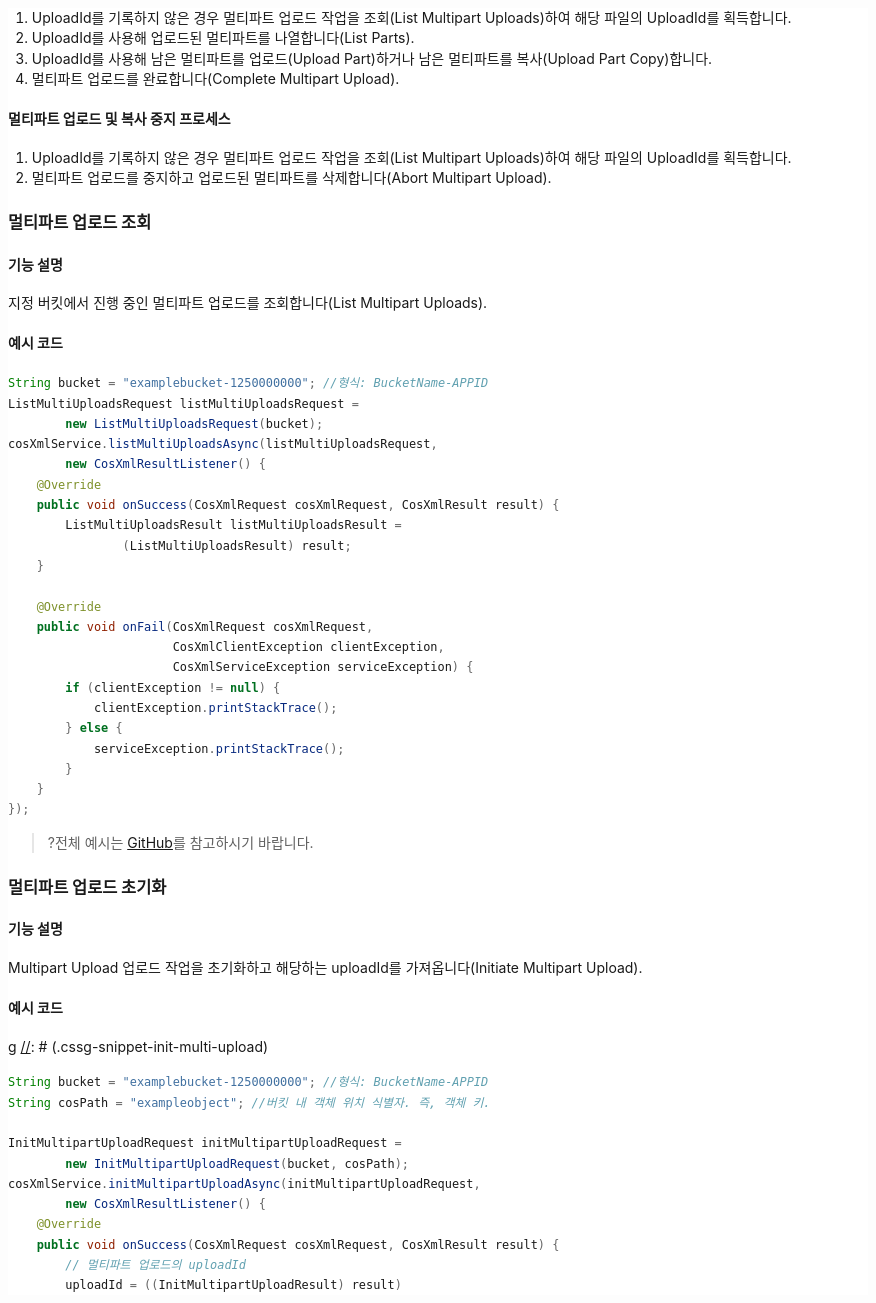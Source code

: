 1. UploadId를 기록하지 않은 경우 멀티파트 업로드 작업을 조회(List Multipart Uploads)하여 해당 파일의 UploadId를 획득합니다.
2. UploadId를 사용해 업로드된 멀티파트를 나열합니다(List Parts).
2. UploadId를 사용해 남은 멀티파트를 업로드(Upload Part)하거나 남은 멀티파트를 복사(Upload Part Copy)합니다.
3. 멀티파트 업로드를 완료합니다(Complete Multipart Upload).

#### 멀티파트 업로드 및 복사 중지 프로세스

1. UploadId를 기록하지 않은 경우 멀티파트 업로드 작업을 조회(List Multipart Uploads)하여 해당 파일의 UploadId를 획득합니다.
2. 멀티파트 업로드를 중지하고 업로드된 멀티파트를 삭제합니다(Abort Multipart Upload).

### 멀티파트 업로드 조회

#### 기능 설명

지정 버킷에서 진행 중인 멀티파트 업로드를 조회합니다(List Multipart Uploads).

#### 예시 코드

[//]: # (.cssg-snippet-list-multi-upload)
```java
String bucket = "examplebucket-1250000000"; //형식: BucketName-APPID
ListMultiUploadsRequest listMultiUploadsRequest =
        new ListMultiUploadsRequest(bucket);
cosXmlService.listMultiUploadsAsync(listMultiUploadsRequest,
        new CosXmlResultListener() {
    @Override
    public void onSuccess(CosXmlRequest cosXmlRequest, CosXmlResult result) {
        ListMultiUploadsResult listMultiUploadsResult =
                (ListMultiUploadsResult) result;
    }

    @Override
    public void onFail(CosXmlRequest cosXmlRequest,
                       CosXmlClientException clientException,
                       CosXmlServiceException serviceException) {
        if (clientException != null) {
            clientException.printStackTrace();
        } else {
            serviceException.printStackTrace();
        }
    }
});
```

>?전체 예시는 [GitHub](https://github.com/tencentyun/cos-snippets/tree/master/Android/app/src/androidTest/java/com/tencent/qcloud/cosxml/cssg/MultiPartsUploadObject.java)를 참고하시기 바랍니다.

### 멀티파트 업로드 초기화

#### 기능 설명

Multipart Upload 업로드 작업을 초기화하고 해당하는 uploadId를 가져옵니다(Initiate Multipart Upload).

#### 예시 코드
g
[//]: # (.cssg-snippet-init-multi-upload)
```java
String bucket = "examplebucket-1250000000"; //형식: BucketName-APPID
String cosPath = "exampleobject"; //버킷 내 객체 위치 식별자. 즉, 객체 키.

InitMultipartUploadRequest initMultipartUploadRequest =
        new InitMultipartUploadRequest(bucket, cosPath);
cosXmlService.initMultipartUploadAsync(initMultipartUploadRequest,
        new CosXmlResultListener() {
    @Override
    public void onSuccess(CosXmlRequest cosXmlRequest, CosXmlResult result) {
        // 멀티파트 업로드의 uploadId
        uploadId = ((InitMultipartUploadResult) result)
```

[//]: # (.cssg-snippet-transfer-upload-file)
[//]: # (.cssg-snippet-transfer-upload-bytes)
[//]: # (.cssg-snippet-transfer-upload-stream)
[//]: # (.cssg-snippet-transfer-upload-uri)
[//]: # (.cssg-snippet-transfer-upload-pause)
[//]: # (.cssg-snippet-transfer-upload-resume)
[//]: # (.cssg-snippet-transfer-upload-cancel)
[//]: # (.cssg-snippet-transfer-batch-upload-objects)
[//]: # (.cssg-snippet-create-directory)
[//]: # (.cssg-snippet-transfer-copy-object)
[//]: # (.cssg-snippet-put-object)
[//]: # (.cssg-snippet-post-object)
[//]: # (.cssg-snippet-copy-object)
[//]: # (.cssg-snippet-copy-object-replaced)
[//]: # (.cssg-snippet-modify-object-metadata)
[//]: # (.cssg-snippet-modify-object-storage-class)
[//]: # (.cssg-snippet-upload-part)
[//]: # (.cssg-snippet-upload-part-copy)
[//]: # (.cssg-snippet-list-parts)
[//]: # (.cssg-snippet-complete-multi-upload)
[//]: # (.cssg-snippet-abort-multi-upload)